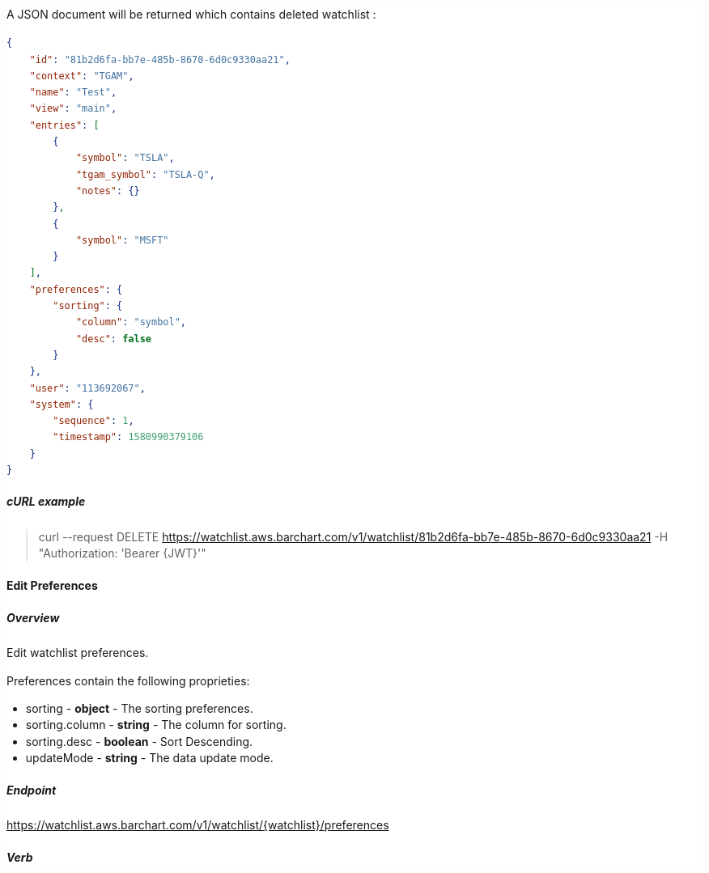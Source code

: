 A JSON document will be returned which contains deleted watchlist :

```json
{
	"id": "81b2d6fa-bb7e-485b-8670-6d0c9330aa21",
	"context": "TGAM",
	"name": "Test",
	"view": "main",
	"entries": [
		{
			"symbol": "TSLA",
			"tgam_symbol": "TSLA-Q",
			"notes": {}
		},
		{
			"symbol": "MSFT"
		}
	],
	"preferences": {
		"sorting": {
			"column": "symbol",
			"desc": false
		}
	},
	"user": "113692067",
	"system": {
		"sequence": 1,
		"timestamp": 1580990379106
	}
}
```

##### cURL example

> curl --request DELETE <https://watchlist.aws.barchart.com/v1/watchlist/81b2d6fa-bb7e-485b-8670-6d0c9330aa21> -H "Authorization: 'Bearer {JWT}'"

#### Edit Preferences

##### Overview

Edit watchlist preferences.

Preferences contain the following proprieties:

- sorting - **object** - The sorting preferences.
- sorting.column - **string** - The column for sorting.
- sorting.desc - **boolean** - Sort Descending.
- updateMode - **string** - The data update mode.

##### Endpoint

<https://watchlist.aws.barchart.com/v1/watchlist/{watchlist}/preferences>

##### Verb
